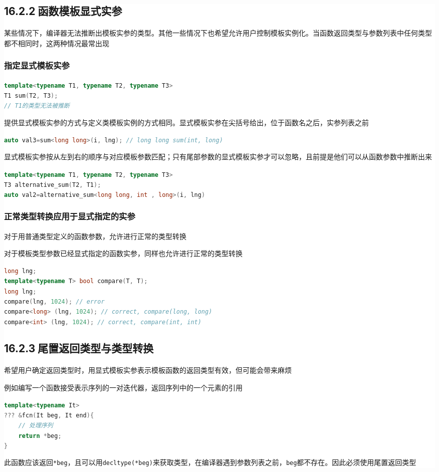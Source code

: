 ## 16.2.2 函数模板显式实参

某些情况下，编译器无法推断出模板实参的类型。其他一些情况下也希望允许用户控制模板实例化。当函数返回类型与参数列表中任何类型都不相同时，这两种情况最常出现

### 指定显式模板实参

```cpp
template<typename T1, typename T2, typename T3>
T1 sum(T2, T3);
// T1的类型无法被推断
```

提供显式模板实参的方式与定义类模板实例的方式相同。显式模板实参在尖括号给出，位于函数名之后，实参列表之前

```cpp
auto val3=sum<long long>(i, lng); // long long sum(int, long)
```

显式模板实参按从左到右的顺序与对应模板参数匹配；只有尾部参数的显式模板实参才可以忽略，且前提是他们可以从函数参数中推断出来

```cpp
template<typename T1, typename T2, typename T3>
T3 alternative_sum(T2, T1);
auto val2=alternative_sum<long long, int , long>(i, lng)
```

### 正常类型转换应用于显式指定的实参

对于用普通类型定义的函数参数，允许进行正常的类型转换

对于模板类型参数已经显式指定的函数实参，同样也允许进行正常的类型转换

```cpp
long lng;
template<typename T> bool compare(T, T);
long lng;
compare(lng, 1024); // error
compare<long> (lng, 1024); // correct, compare(long, long)
compare<int> (lng, 1024); // correct, compare(int, int)
```

## 16.2.3 尾置返回类型与类型转换

希望用户确定返回类型时，用显式模板实参表示模板函数的返回类型有效，但可能会带来麻烦

例如编写一个函数接受表示序列的一对迭代器，返回序列中的一个元素的引用

```cpp
template<typename It>
??? &fcn(It beg, It end){
	// 处理序列
	return *beg;
}
```

此函数应该返回`*beg`，且可以用`decltype(*beg)`来获取类型，在编译器遇到参数列表之前，`beg`都不存在。因此必须使用尾置返回类型
